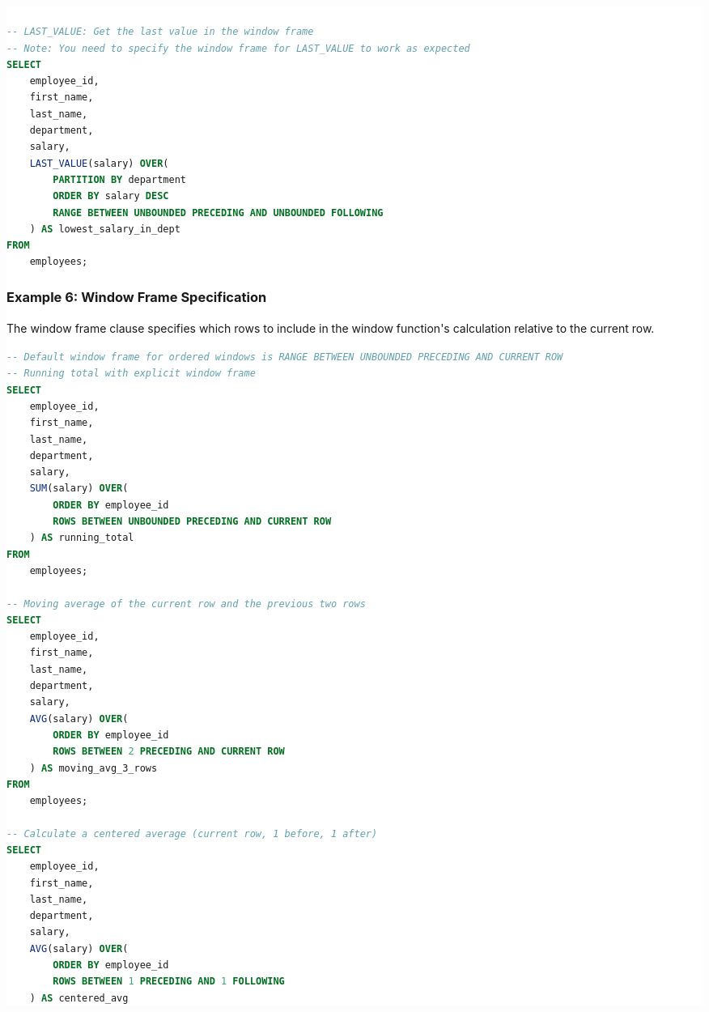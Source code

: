 ```sql

-- LAST_VALUE: Get the last value in the window frame
-- Note: You need to specify the window frame for LAST_VALUE to work as expected
SELECT 
    employee_id,
    first_name,
    last_name,
    department,
    salary,
    LAST_VALUE(salary) OVER(
        PARTITION BY department 
        ORDER BY salary DESC
        RANGE BETWEEN UNBOUNDED PRECEDING AND UNBOUNDED FOLLOWING
    ) AS lowest_salary_in_dept
FROM 
    employees;
```

### Example 6: Window Frame Specification

The window frame clause specifies which rows to include in the window function's calculation relative to the current row.

```sql
-- Default window frame for ordered windows is RANGE BETWEEN UNBOUNDED PRECEDING AND CURRENT ROW
-- Running total with explicit window frame
SELECT 
    employee_id,
    first_name,
    last_name,
    department,
    salary,
    SUM(salary) OVER(
        ORDER BY employee_id 
        ROWS BETWEEN UNBOUNDED PRECEDING AND CURRENT ROW
    ) AS running_total
FROM 
    employees;

-- Moving average of the current row and the previous two rows
SELECT 
    employee_id,
    first_name,
    last_name,
    department,
    salary,
    AVG(salary) OVER(
        ORDER BY employee_id 
        ROWS BETWEEN 2 PRECEDING AND CURRENT ROW
    ) AS moving_avg_3_rows
FROM 
    employees;

-- Calculate a centered average (current row, 1 before, 1 after)
SELECT 
    employee_id,
    first_name,
    last_name,
    department,
    salary,
    AVG(salary) OVER(
        ORDER BY employee_id 
        ROWS BETWEEN 1 PRECEDING AND 1 FOLLOWING
    ) AS centered_avg
```